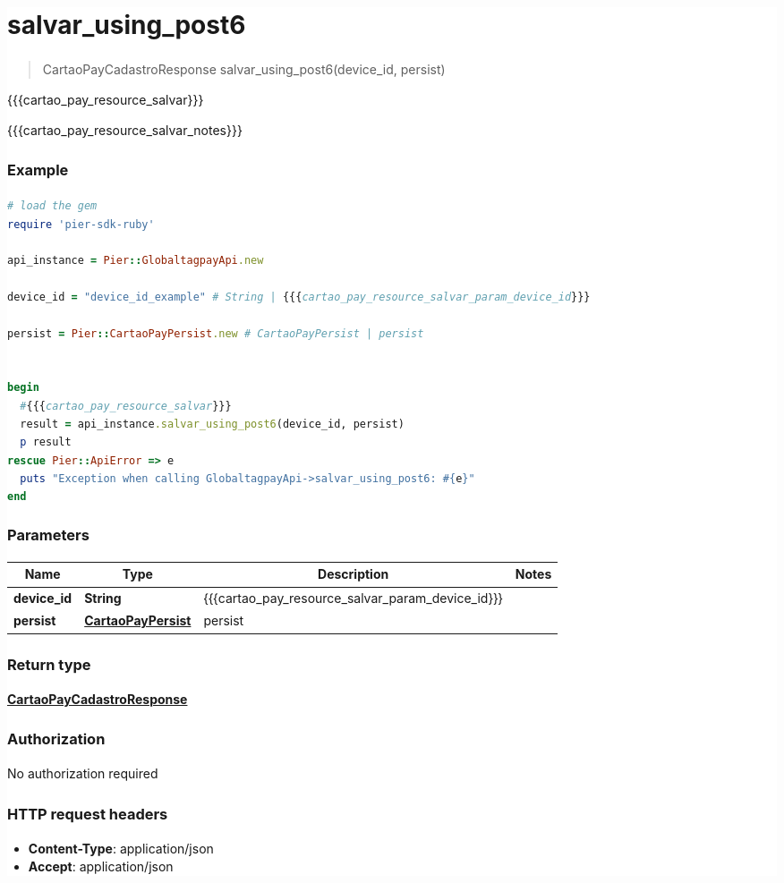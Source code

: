 # **salvar_using_post6**
> CartaoPayCadastroResponse salvar_using_post6(device_id, persist)

{{{cartao_pay_resource_salvar}}}

{{{cartao_pay_resource_salvar_notes}}}

### Example
```ruby
# load the gem
require 'pier-sdk-ruby'

api_instance = Pier::GlobaltagpayApi.new

device_id = "device_id_example" # String | {{{cartao_pay_resource_salvar_param_device_id}}}

persist = Pier::CartaoPayPersist.new # CartaoPayPersist | persist


begin
  #{{{cartao_pay_resource_salvar}}}
  result = api_instance.salvar_using_post6(device_id, persist)
  p result
rescue Pier::ApiError => e
  puts "Exception when calling GlobaltagpayApi->salvar_using_post6: #{e}"
end
```

### Parameters

Name | Type | Description  | Notes
------------- | ------------- | ------------- | -------------
 **device_id** | **String**| {{{cartao_pay_resource_salvar_param_device_id}}} | 
 **persist** | [**CartaoPayPersist**](CartaoPayPersist.md)| persist | 

### Return type

[**CartaoPayCadastroResponse**](CartaoPayCadastroResponse.md)

### Authorization

No authorization required

### HTTP request headers

 - **Content-Type**: application/json
 - **Accept**: application/json



